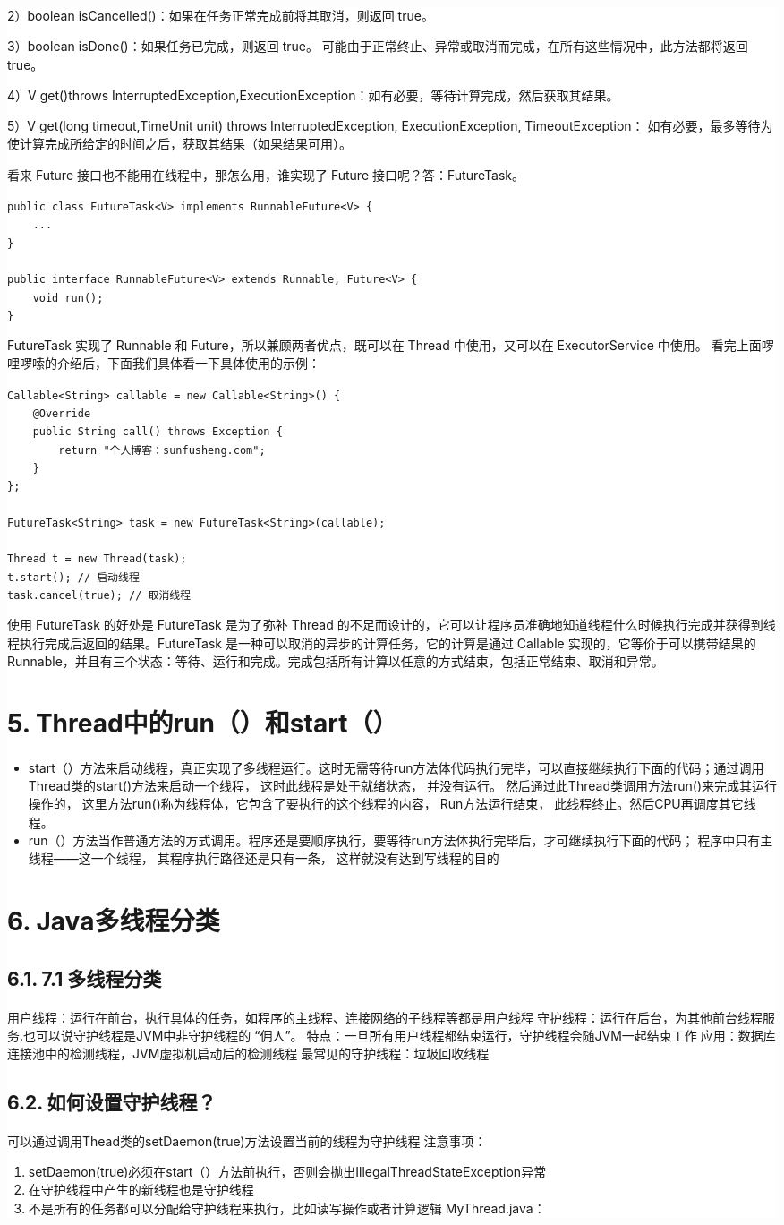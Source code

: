 2）boolean isCancelled()：如果在任务正常完成前将其取消，则返回 true。

3）boolean isDone()：如果任务已完成，则返回 true。 可能由于正常终止、异常或取消而完成，在所有这些情况中，此方法都将返回 true。

4）V get()throws InterruptedException,ExecutionException：如有必要，等待计算完成，然后获取其结果。

5）V get(long timeout,TimeUnit unit) throws  InterruptedException, ExecutionException, TimeoutException： 如有必要，最多等待为使计算完成所给定的时间之后，获取其结果（如果结果可用）。

看来 Future 接口也不能用在线程中，那怎么用，谁实现了 Future 接口呢？答：FutureTask。
```
public class FutureTask<V> implements RunnableFuture<V> {
    ...
}

public interface RunnableFuture<V> extends Runnable, Future<V> {
    void run();
}

```

FutureTask 实现了 Runnable 和 Future，所以兼顾两者优点，既可以在 Thread 中使用，又可以在 ExecutorService 中使用。
看完上面啰哩啰嗦的介绍后，下面我们具体看一下具体使用的示例：
```
Callable<String> callable = new Callable<String>() {
    @Override
    public String call() throws Exception {
        return "个人博客：sunfusheng.com";
    }
};

FutureTask<String> task = new FutureTask<String>(callable);

Thread t = new Thread(task);
t.start(); // 启动线程
task.cancel(true); // 取消线程
```

使用 FutureTask 的好处是 FutureTask 是为了弥补 Thread 的不足而设计的，它可以让程序员准确地知道线程什么时候执行完成并获得到线程执行完成后返回的结果。FutureTask 是一种可以取消的异步的计算任务，它的计算是通过 Callable 实现的，它等价于可以携带结果的 Runnable，并且有三个状态：等待、运行和完成。完成包括所有计算以任意的方式结束，包括正常结束、取消和异常。

# 5. Thread中的run（）和start（）
- start（）方法来启动线程，真正实现了多线程运行。这时无需等待run方法体代码执行完毕，可以直接继续执行下面的代码；通过调用Thread类的start()方法来启动一个线程， 这时此线程是处于就绪状态， 并没有运行。 然后通过此Thread类调用方法run()来完成其运行操作的， 这里方法run()称为线程体，它包含了要执行的这个线程的内容， Run方法运行结束， 此线程终止。然后CPU再调度其它线程。
- run（）方法当作普通方法的方式调用。程序还是要顺序执行，要等待run方法体执行完毕后，才可继续执行下面的代码； 程序中只有主线程——这一个线程， 其程序执行路径还是只有一条， 这样就没有达到写线程的目的
# 6. Java多线程分类
## 6.1. 7.1 多线程分类
用户线程：运行在前台，执行具体的任务，如程序的主线程、连接网络的子线程等都是用户线程
守护线程：运行在后台，为其他前台线程服务.也可以说守护线程是JVM中非守护线程的 “佣人”。
特点：一旦所有用户线程都结束运行，守护线程会随JVM一起结束工作
应用：数据库连接池中的检测线程，JVM虚拟机启动后的检测线程
最常见的守护线程：垃圾回收线程
## 6.2. 如何设置守护线程？
可以通过调用Thead类的setDaemon(true)方法设置当前的线程为守护线程
注意事项：
1.  setDaemon(true)必须在start（）方法前执行，否则会抛出IllegalThreadStateException异常
2. 在守护线程中产生的新线程也是守护线程
3. 不是所有的任务都可以分配给守护线程来执行，比如读写操作或者计算逻辑
MyThread.java：